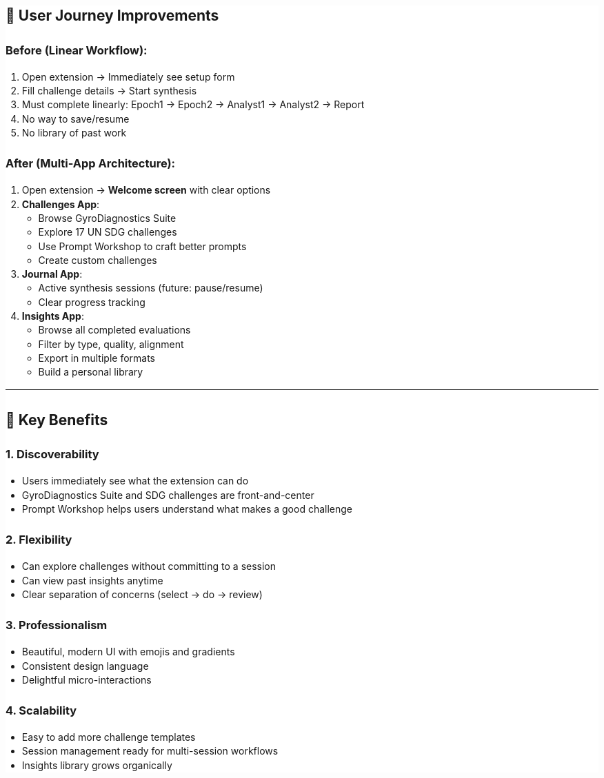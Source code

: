 
## 🎯 User Journey Improvements

### Before (Linear Workflow):
1. Open extension → Immediately see setup form
2. Fill challenge details → Start synthesis
3. Must complete linearly: Epoch1 → Epoch2 → Analyst1 → Analyst2 → Report
4. No way to save/resume
5. No library of past work

### After (Multi-App Architecture):
1. Open extension → **Welcome screen** with clear options
2. **Challenges App**:
   - Browse GyroDiagnostics Suite
   - Explore 17 UN SDG challenges
   - Use Prompt Workshop to craft better prompts
   - Create custom challenges
3. **Journal App**:
   - Active synthesis sessions (future: pause/resume)
   - Clear progress tracking
4. **Insights App**:
   - Browse all completed evaluations
   - Filter by type, quality, alignment
   - Export in multiple formats
   - Build a personal library

---

## 🚀 Key Benefits

### 1. **Discoverability**
- Users immediately see what the extension can do
- GyroDiagnostics Suite and SDG challenges are front-and-center
- Prompt Workshop helps users understand what makes a good challenge

### 2. **Flexibility**
- Can explore challenges without committing to a session
- Can view past insights anytime
- Clear separation of concerns (select → do → review)

### 3. **Professionalism**
- Beautiful, modern UI with emojis and gradients
- Consistent design language
- Delightful micro-interactions

### 4. **Scalability**
- Easy to add more challenge templates
- Session management ready for multi-session workflows
- Insights library grows organically
